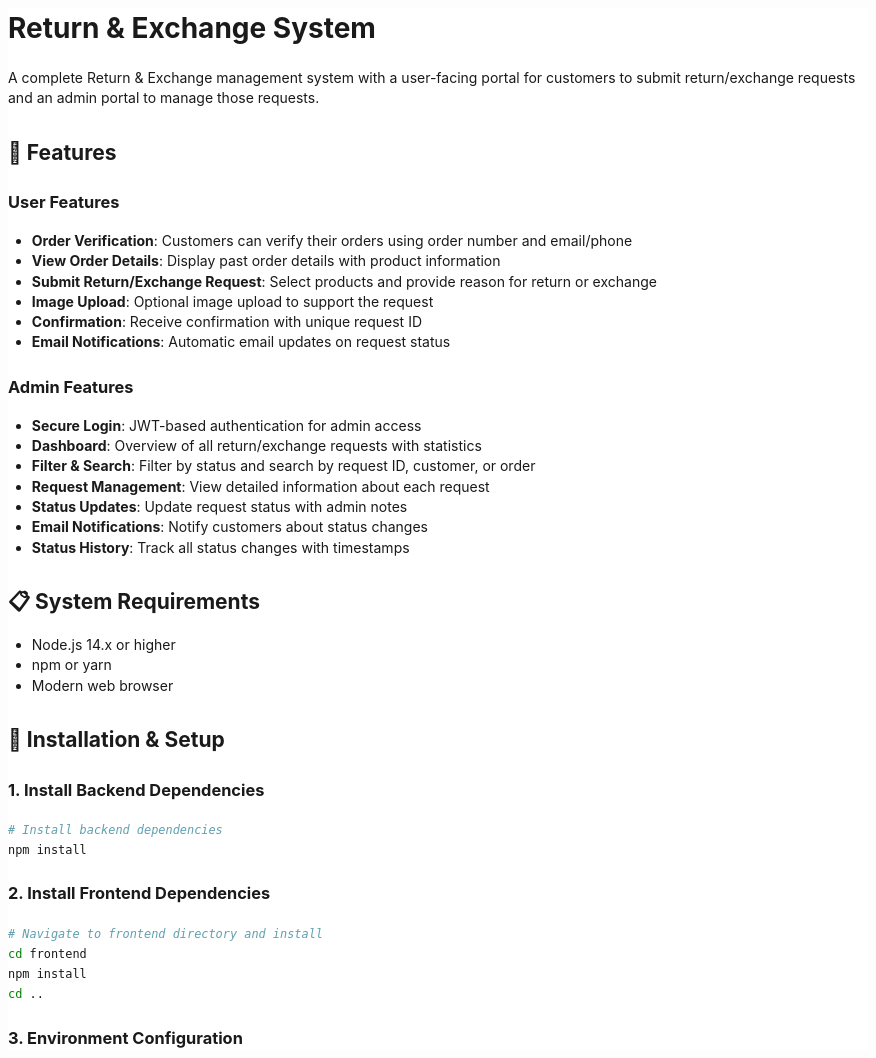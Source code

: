 # Return & Exchange System

A complete Return & Exchange management system with a user-facing portal for customers to submit return/exchange requests and an admin portal to manage those requests.

## 🎯 Features

### User Features
- **Order Verification**: Customers can verify their orders using order number and email/phone
- **View Order Details**: Display past order details with product information
- **Submit Return/Exchange Request**: Select products and provide reason for return or exchange
- **Image Upload**: Optional image upload to support the request
- **Confirmation**: Receive confirmation with unique request ID
- **Email Notifications**: Automatic email updates on request status

### Admin Features
- **Secure Login**: JWT-based authentication for admin access
- **Dashboard**: Overview of all return/exchange requests with statistics
- **Filter & Search**: Filter by status and search by request ID, customer, or order
- **Request Management**: View detailed information about each request
- **Status Updates**: Update request status with admin notes
- **Email Notifications**: Notify customers about status changes
- **Status History**: Track all status changes with timestamps

## 📋 System Requirements

- Node.js 14.x or higher
- npm or yarn
- Modern web browser

## 🚀 Installation & Setup

### 1. Install Backend Dependencies

```bash
# Install backend dependencies
npm install
```

### 2. Install Frontend Dependencies

```bash
# Navigate to frontend directory and install
cd frontend
npm install
cd ..
```

### 3. Environment Configuration
